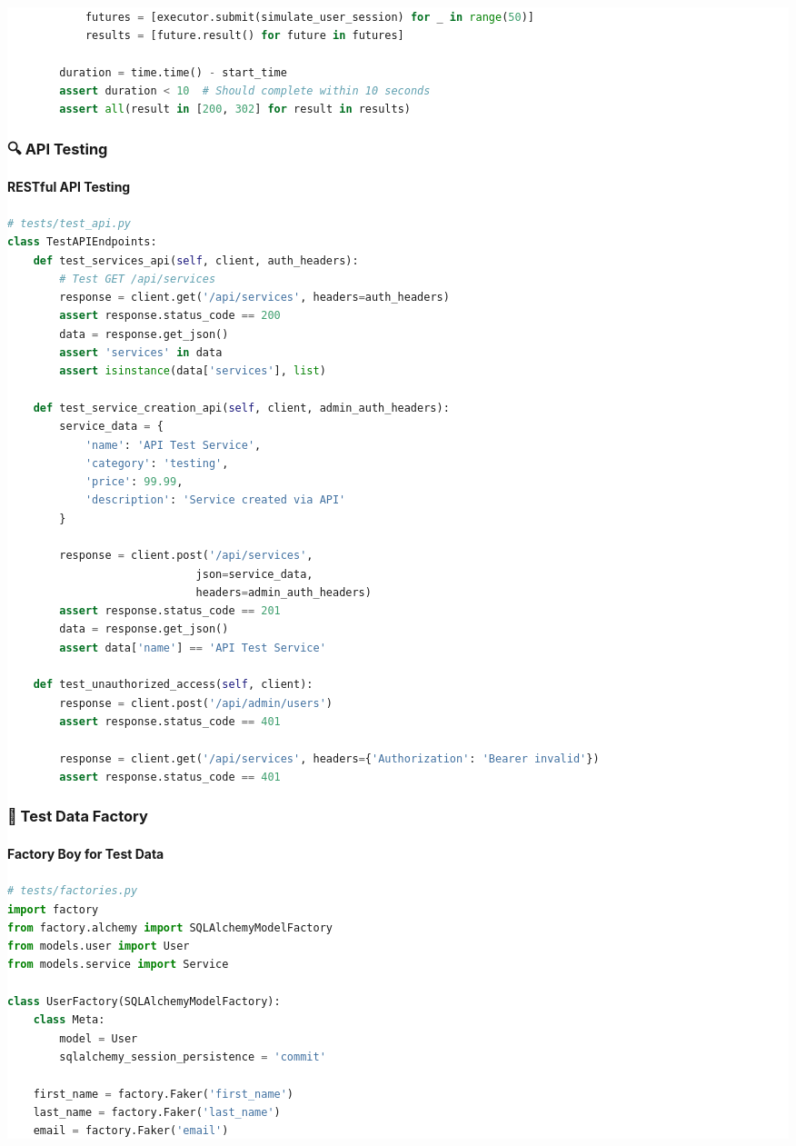 ```python
            futures = [executor.submit(simulate_user_session) for _ in range(50)]
            results = [future.result() for future in futures]
        
        duration = time.time() - start_time
        assert duration < 10  # Should complete within 10 seconds
        assert all(result in [200, 302] for result in results)
```

### 🔍 API Testing

#### **RESTful API Testing**
```python
# tests/test_api.py
class TestAPIEndpoints:
    def test_services_api(self, client, auth_headers):
        # Test GET /api/services
        response = client.get('/api/services', headers=auth_headers)
        assert response.status_code == 200
        data = response.get_json()
        assert 'services' in data
        assert isinstance(data['services'], list)

    def test_service_creation_api(self, client, admin_auth_headers):
        service_data = {
            'name': 'API Test Service',
            'category': 'testing',
            'price': 99.99,
            'description': 'Service created via API'
        }
        
        response = client.post('/api/services', 
                             json=service_data,
                             headers=admin_auth_headers)
        assert response.status_code == 201
        data = response.get_json()
        assert data['name'] == 'API Test Service'

    def test_unauthorized_access(self, client):
        response = client.post('/api/admin/users')
        assert response.status_code == 401
        
        response = client.get('/api/services', headers={'Authorization': 'Bearer invalid'})
        assert response.status_code == 401
```

### 🧪 Test Data Factory

#### **Factory Boy for Test Data**
```python
# tests/factories.py
import factory
from factory.alchemy import SQLAlchemyModelFactory
from models.user import User
from models.service import Service

class UserFactory(SQLAlchemyModelFactory):
    class Meta:
        model = User
        sqlalchemy_session_persistence = 'commit'

    first_name = factory.Faker('first_name')
    last_name = factory.Faker('last_name')
    email = factory.Faker('email')
```